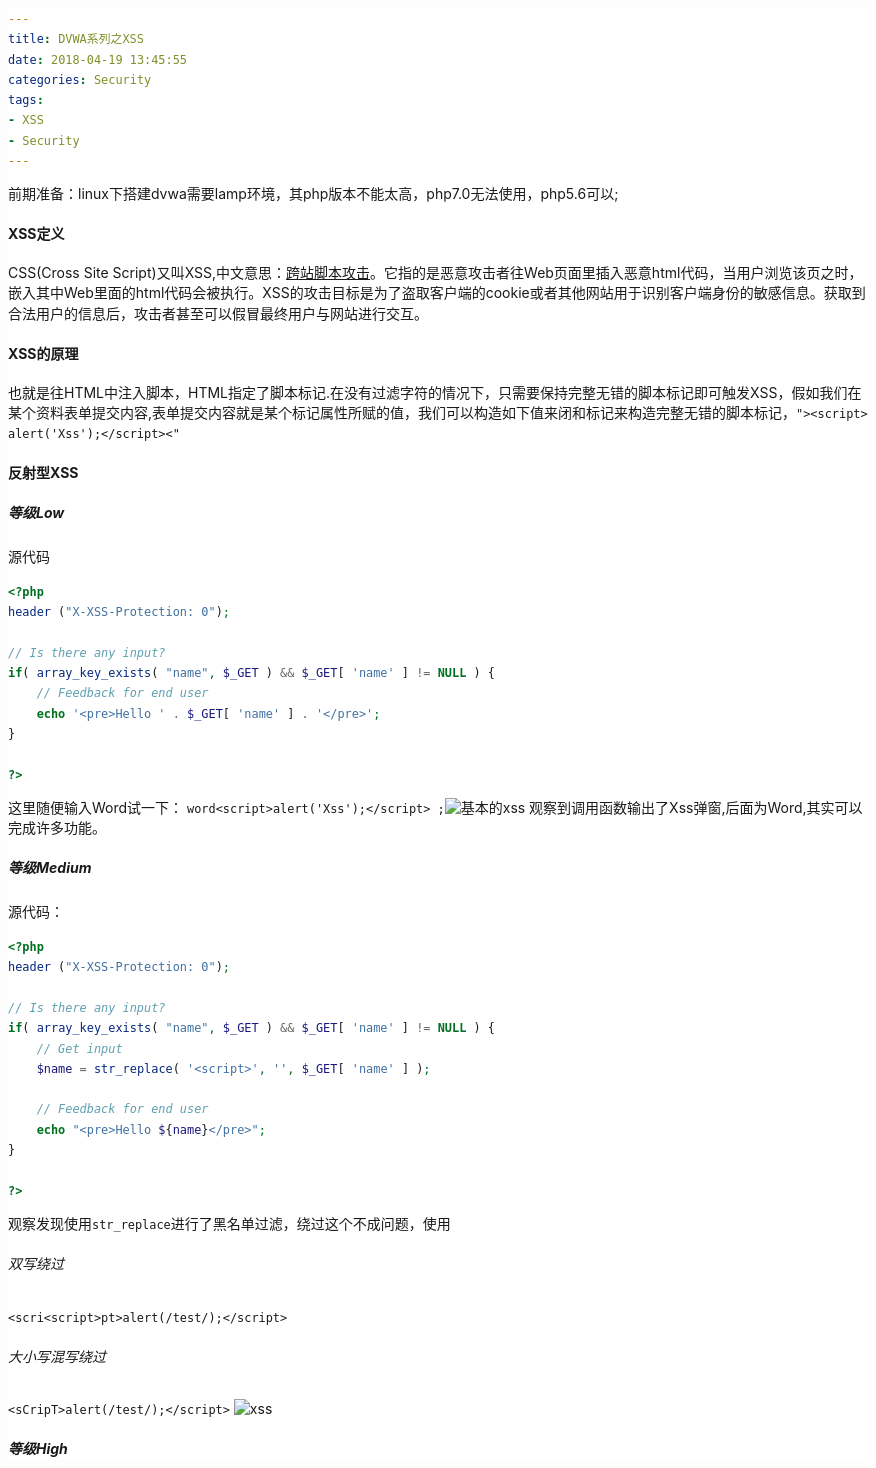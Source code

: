 ```yaml
---
title: DVWA系列之XSS
date: 2018-04-19 13:45:55
categories: Security
tags: 
- XSS
- Security
---
```

前期准备：linux下搭建dvwa需要lamp环境，其php版本不能太高，php7.0无法使用，php5.6可以;
#### XSS定义
CSS(Cross Site Script)又叫XSS,中文意思：[跨站脚本攻击](http://baike.baidu.com/view/2633667.htm)。它指的是恶意攻击者往Web页面里插入恶意html代码，当用户浏览该页之时，嵌入其中Web里面的html代码会被执行。XSS的攻击目标是为了盗取客户端的cookie或者其他网站用于识别客户端身份的敏感信息。获取到合法用户的信息后，攻击者甚至可以假冒最终用户与网站进行交互。
#### XSS的原理
也就是往HTML中注入脚本，HTML指定了脚本标记<script></script>.在没有过滤字符的情况下，只需要保持完整无错的脚本标记即可触发XSS，假如我们在某个资料表单提交内容,表单提交内容就是某个标记属性所赋的值，我们可以构造如下值来闭和标记来构造完整无错的脚本标记，`"><script>alert('Xss');</script><"`
#### 反射型XSS
##### 等级Low
源代码
```php
<?php
header ("X-XSS-Protection: 0");

// Is there any input?
if( array_key_exists( "name", $_GET ) && $_GET[ 'name' ] != NULL ) {
    // Feedback for end user
    echo '<pre>Hello ' . $_GET[ 'name' ] . '</pre>';
}

?> 
```
这里随便输入Word试一下：
`word<script>alert('Xss');</script> ;`![基本的xss](https://upload-images.jianshu.io/upload_images/9464729-448fa2c12d5bea08.png?imageMogr2/auto-orient/strip%7CimageView2/2/w/1240)
观察到调用函数输出了Xss弹窗,后面为Word,其实<script>”注入语句“</script>可以完成许多功能。
##### 等级Medium
源代码：
```php
<?php
header ("X-XSS-Protection: 0");

// Is there any input?
if( array_key_exists( "name", $_GET ) && $_GET[ 'name' ] != NULL ) {
    // Get input
    $name = str_replace( '<script>', '', $_GET[ 'name' ] );

    // Feedback for end user
    echo "<pre>Hello ${name}</pre>";
}

?> 
```
观察发现使用`str_replace`进行了黑名单过滤，绕过这个不成问题，使用 
###### 双写绕过
`<scri<script>pt>alert(/test/);</script>`
###### 大小写混写绕过
`<sCripT>alert(/test/);</script>`
![xss](https://upload-images.jianshu.io/upload_images/9464729-f3d2f4ad6391c2a5.png?imageMogr2/auto-orient/strip%7CimageView2/2/w/1240)
##### 等级High